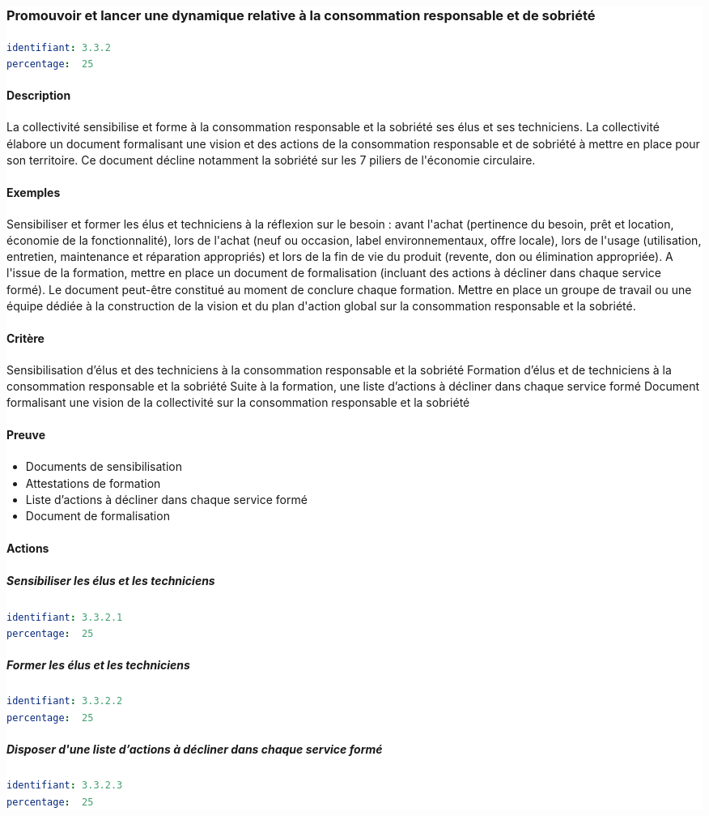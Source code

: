 
### Promouvoir et lancer une dynamique relative à la consommation responsable et de sobriété
```yaml
identifiant: 3.3.2
percentage:  25
```
#### Description
La collectivité sensibilise et forme à la consommation responsable et la sobriété ses élus et ses techniciens.
La collectivité élabore un document formalisant une vision et des actions de la consommation responsable et de sobriété à mettre en place pour son territoire. Ce document décline notamment la sobriété sur les 7 piliers de l'économie circulaire.

#### Exemples
Sensibiliser et former les élus et techniciens à la réflexion sur le besoin : avant l'achat (pertinence du besoin, prêt et location, économie de la fonctionnalité), lors de l'achat (neuf ou occasion, label environnementaux, offre locale), lors de l'usage (utilisation, entretien, maintenance et réparation appropriés) et lors de la fin de vie du produit (revente, don ou élimination appropriée).
A l'issue de la formation, mettre en place un document de formalisation (incluant des actions à décliner dans chaque service formé). Le document peut-être constitué au moment de conclure chaque formation.
Mettre en place un groupe de travail ou une équipe dédiée à la construction de la vision et du plan d'action global sur la consommation responsable et la sobriété.

#### Critère
Sensibilisation d’élus et des techniciens à la consommation responsable et la sobriété
Formation d’élus et de techniciens à la consommation responsable et la sobriété
Suite à la formation, une liste d’actions à décliner dans chaque service formé
Document formalisant une vision de la collectivité sur la consommation responsable et la sobriété

#### Preuve
- Documents de sensibilisation
- Attestations de formation
- Liste d’actions à décliner dans chaque service formé
- Document de formalisation

#### Actions
##### Sensibiliser les élus et les techniciens
```yaml
identifiant: 3.3.2.1
percentage:  25
```

##### Former les élus et les techniciens
```yaml
identifiant: 3.3.2.2
percentage:  25
```

##### Disposer d'une liste d’actions à décliner dans chaque service formé
```yaml
identifiant: 3.3.2.3
percentage:  25
```
